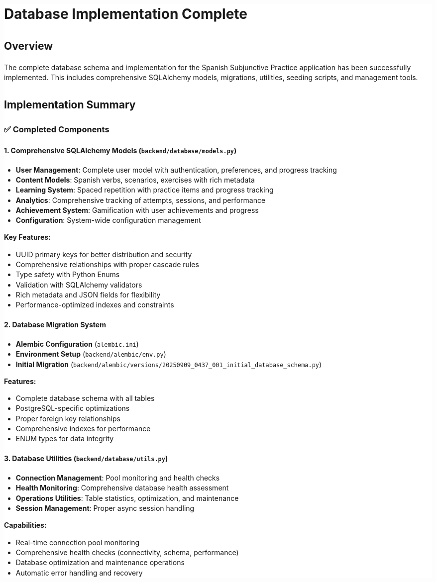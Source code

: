 # Database Implementation Complete

## Overview

The complete database schema and implementation for the Spanish Subjunctive Practice application has been successfully implemented. This includes comprehensive SQLAlchemy models, migrations, utilities, seeding scripts, and management tools.

## Implementation Summary

### ✅ Completed Components

#### 1. **Comprehensive SQLAlchemy Models** (`backend/database/models.py`)
- **User Management**: Complete user model with authentication, preferences, and progress tracking
- **Content Models**: Spanish verbs, scenarios, exercises with rich metadata
- **Learning System**: Spaced repetition with practice items and progress tracking
- **Analytics**: Comprehensive tracking of attempts, sessions, and performance
- **Achievement System**: Gamification with user achievements and progress
- **Configuration**: System-wide configuration management

**Key Features:**
- UUID primary keys for better distribution and security
- Comprehensive relationships with proper cascade rules
- Type safety with Python Enums
- Validation with SQLAlchemy validators
- Rich metadata and JSON fields for flexibility
- Performance-optimized indexes and constraints

#### 2. **Database Migration System**
- **Alembic Configuration** (`alembic.ini`)
- **Environment Setup** (`backend/alembic/env.py`)
- **Initial Migration** (`backend/alembic/versions/20250909_0437_001_initial_database_schema.py`)

**Features:**
- Complete database schema with all tables
- PostgreSQL-specific optimizations
- Proper foreign key relationships
- Comprehensive indexes for performance
- ENUM types for data integrity

#### 3. **Database Utilities** (`backend/database/utils.py`)
- **Connection Management**: Pool monitoring and health checks
- **Health Monitoring**: Comprehensive database health assessment
- **Operations Utilities**: Table statistics, optimization, and maintenance
- **Session Management**: Proper async session handling

**Capabilities:**
- Real-time connection pool monitoring
- Comprehensive health checks (connectivity, schema, performance)
- Database optimization and maintenance operations
- Automatic error handling and recovery
